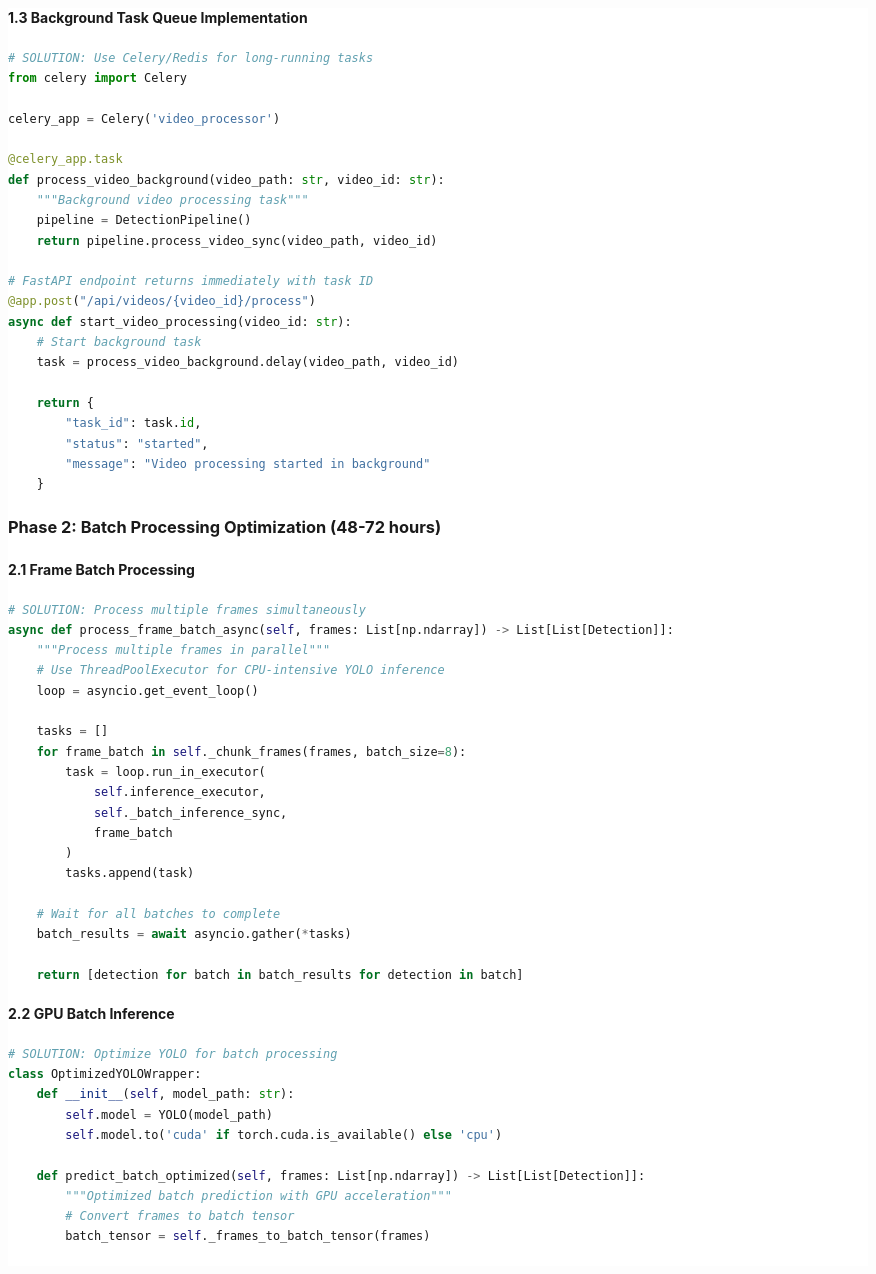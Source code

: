 #### 1.3 Background Task Queue Implementation
```python
# SOLUTION: Use Celery/Redis for long-running tasks
from celery import Celery

celery_app = Celery('video_processor')

@celery_app.task
def process_video_background(video_path: str, video_id: str):
    """Background video processing task"""
    pipeline = DetectionPipeline()
    return pipeline.process_video_sync(video_path, video_id)

# FastAPI endpoint returns immediately with task ID
@app.post("/api/videos/{video_id}/process")
async def start_video_processing(video_id: str):
    # Start background task
    task = process_video_background.delay(video_path, video_id)
    
    return {
        "task_id": task.id,
        "status": "started",
        "message": "Video processing started in background"
    }
```

### Phase 2: Batch Processing Optimization (48-72 hours)

#### 2.1 Frame Batch Processing
```python
# SOLUTION: Process multiple frames simultaneously
async def process_frame_batch_async(self, frames: List[np.ndarray]) -> List[List[Detection]]:
    """Process multiple frames in parallel"""
    # Use ThreadPoolExecutor for CPU-intensive YOLO inference
    loop = asyncio.get_event_loop()
    
    tasks = []
    for frame_batch in self._chunk_frames(frames, batch_size=8):
        task = loop.run_in_executor(
            self.inference_executor,
            self._batch_inference_sync,
            frame_batch
        )
        tasks.append(task)
    
    # Wait for all batches to complete
    batch_results = await asyncio.gather(*tasks)
    
    return [detection for batch in batch_results for detection in batch]
```

#### 2.2 GPU Batch Inference
```python
# SOLUTION: Optimize YOLO for batch processing
class OptimizedYOLOWrapper:
    def __init__(self, model_path: str):
        self.model = YOLO(model_path)
        self.model.to('cuda' if torch.cuda.is_available() else 'cpu')
    
    def predict_batch_optimized(self, frames: List[np.ndarray]) -> List[List[Detection]]:
        """Optimized batch prediction with GPU acceleration"""
        # Convert frames to batch tensor
        batch_tensor = self._frames_to_batch_tensor(frames)
        
```